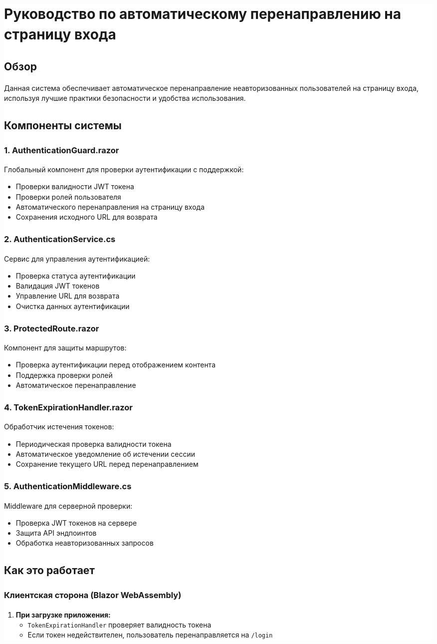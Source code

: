 # Руководство по автоматическому перенаправлению на страницу входа

## Обзор

Данная система обеспечивает автоматическое перенаправление неавторизованных пользователей на страницу входа, используя лучшие практики безопасности и удобства использования.

## Компоненты системы

### 1. AuthenticationGuard.razor
Глобальный компонент для проверки аутентификации с поддержкой:
- Проверки валидности JWT токена
- Проверки ролей пользователя
- Автоматического перенаправления на страницу входа
- Сохранения исходного URL для возврата

### 2. AuthenticationService.cs
Сервис для управления аутентификацией:
- Проверка статуса аутентификации
- Валидация JWT токенов
- Управление URL для возврата
- Очистка данных аутентификации

### 3. ProtectedRoute.razor
Компонент для защиты маршрутов:
- Проверка аутентификации перед отображением контента
- Поддержка проверки ролей
- Автоматическое перенаправление

### 4. TokenExpirationHandler.razor
Обработчик истечения токенов:
- Периодическая проверка валидности токена
- Автоматическое уведомление об истечении сессии
- Сохранение текущего URL перед перенаправлением

### 5. AuthenticationMiddleware.cs
Middleware для серверной проверки:
- Проверка JWT токенов на сервере
- Защита API эндпоинтов
- Обработка неавторизованных запросов

## Как это работает

### Клиентская сторона (Blazor WebAssembly)

1. **При загрузке приложения:**
   - `TokenExpirationHandler` проверяет валидность токена
   - Если токен недействителен, пользователь перенаправляется на `/login`
